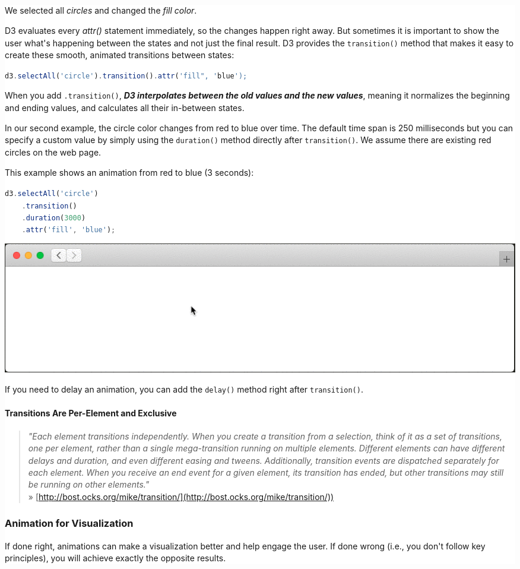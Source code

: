 We selected all *circles* and changed the *fill color*.

D3 evaluates every *attr()* statement immediately, so the changes happen right away. But sometimes it is important to show the user what's happening between the states and not just the final result. D3 provides the `transition()` method that makes it easy to create these smooth, animated transitions between states:

```javascript
d3.selectAll('circle').transition().attr('fill", 'blue');
```

When you add `.transition()`, ***D3 interpolates between the old values and the new values***, meaning it normalizes the beginning and ending values, and calculates all their in-between states.

In our second example, the circle color changes from red to blue over time. The default time span is 250 milliseconds but you can specify a custom value by simply using the `duration()` method directly after `transition()`. We assume there are existing red circles on the web page.

This example shows an animation from red to blue (3 seconds):

```javascript
d3.selectAll('circle')
	.transition()
	.duration(3000)
	.attr('fill', 'blue');
```
![Transition with duration](transition-duration.gif?raw=true "Transition with duration")

If you need to delay an animation, you can add the `delay()` method right after `transition()`.

#### Transitions Are Per-Element and Exclusive

> *"Each element transitions independently. When you create a transition from a selection, think of it as a set of transitions, one per element, rather than a single mega-transition running on multiple elements. Different elements can have different delays and duration, and even different easing and tweens. Additionally, transition events are dispatched separately for each element. When you receive an end event for a given element, its transition has ended, but other transitions may still be running on other elements."* <br> &raquo; [http://bost.ocks.org/mike/transition/](http://bost.ocks.org/mike/transition/))


### Animation for Visualization

If done right, animations can make a visualization better and help engage the user. If done wrong (i.e., you don't follow key principles), you will achieve exactly the opposite results.
 